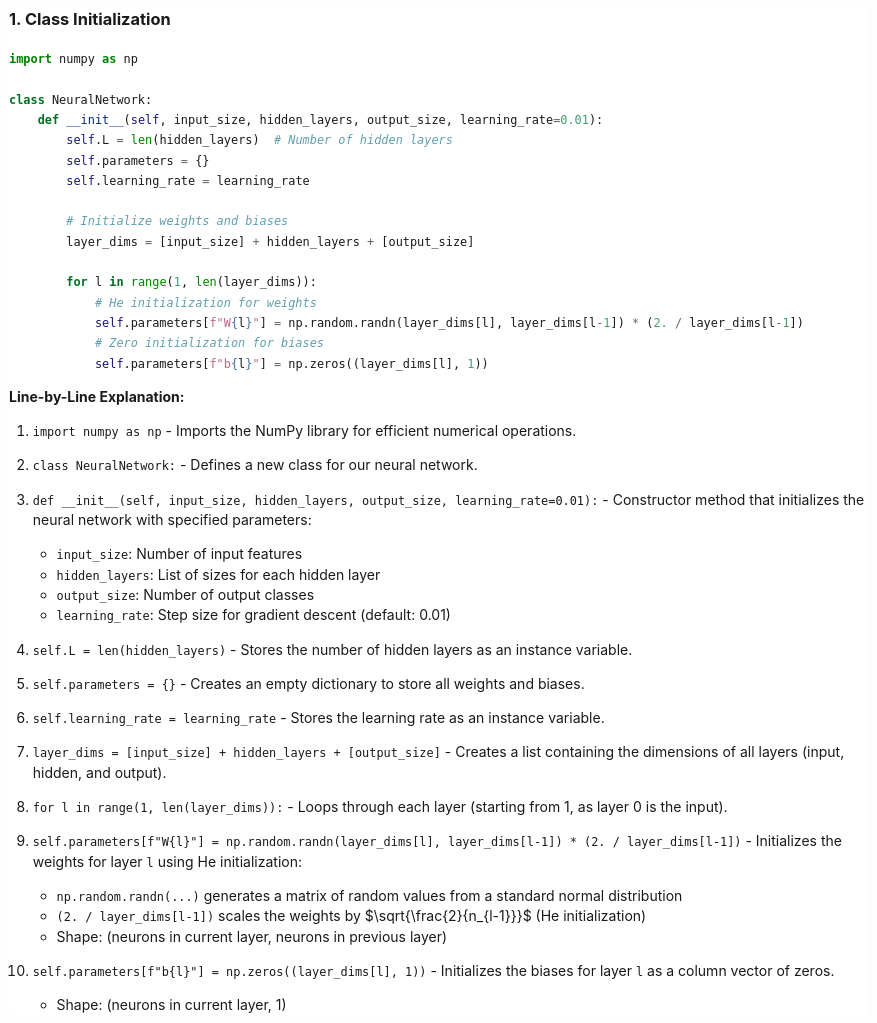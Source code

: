 ### 1. Class Initialization

```python
import numpy as np

class NeuralNetwork:
    def __init__(self, input_size, hidden_layers, output_size, learning_rate=0.01):
        self.L = len(hidden_layers)  # Number of hidden layers
        self.parameters = {}
        self.learning_rate = learning_rate

        # Initialize weights and biases
        layer_dims = [input_size] + hidden_layers + [output_size]

        for l in range(1, len(layer_dims)):
            # He initialization for weights
            self.parameters[f"W{l}"] = np.random.randn(layer_dims[l], layer_dims[l-1]) * (2. / layer_dims[l-1])
            # Zero initialization for biases
            self.parameters[f"b{l}"] = np.zeros((layer_dims[l], 1))
```

**Line-by-Line Explanation:**

1. `import numpy as np` - Imports the NumPy library for efficient numerical operations.

2. `class NeuralNetwork:` - Defines a new class for our neural network.

3. `def __init__(self, input_size, hidden_layers, output_size, learning_rate=0.01):` - Constructor method that initializes the neural network with specified parameters:
   - `input_size`: Number of input features
   - `hidden_layers`: List of sizes for each hidden layer
   - `output_size`: Number of output classes
   - `learning_rate`: Step size for gradient descent (default: 0.01)

4. `self.L = len(hidden_layers)` - Stores the number of hidden layers as an instance variable.

5. `self.parameters = {}` - Creates an empty dictionary to store all weights and biases.

6. `self.learning_rate = learning_rate` - Stores the learning rate as an instance variable.

7. `layer_dims = [input_size] + hidden_layers + [output_size]` - Creates a list containing the dimensions of all layers (input, hidden, and output).

8. `for l in range(1, len(layer_dims)):` - Loops through each layer (starting from 1, as layer 0 is the input).

9. `self.parameters[f"W{l}"] = np.random.randn(layer_dims[l], layer_dims[l-1]) * (2. / layer_dims[l-1])` - Initializes the weights for layer `l` using He initialization:
   - `np.random.randn(...)` generates a matrix of random values from a standard normal distribution
   - `(2. / layer_dims[l-1])` scales the weights by $\sqrt{\frac{2}{n_{l-1}}}$ (He initialization)
   - Shape: (neurons in current layer, neurons in previous layer)

10. `self.parameters[f"b{l}"] = np.zeros((layer_dims[l], 1))` - Initializes the biases for layer `l` as a column vector of zeros.
    - Shape: (neurons in current layer, 1)
